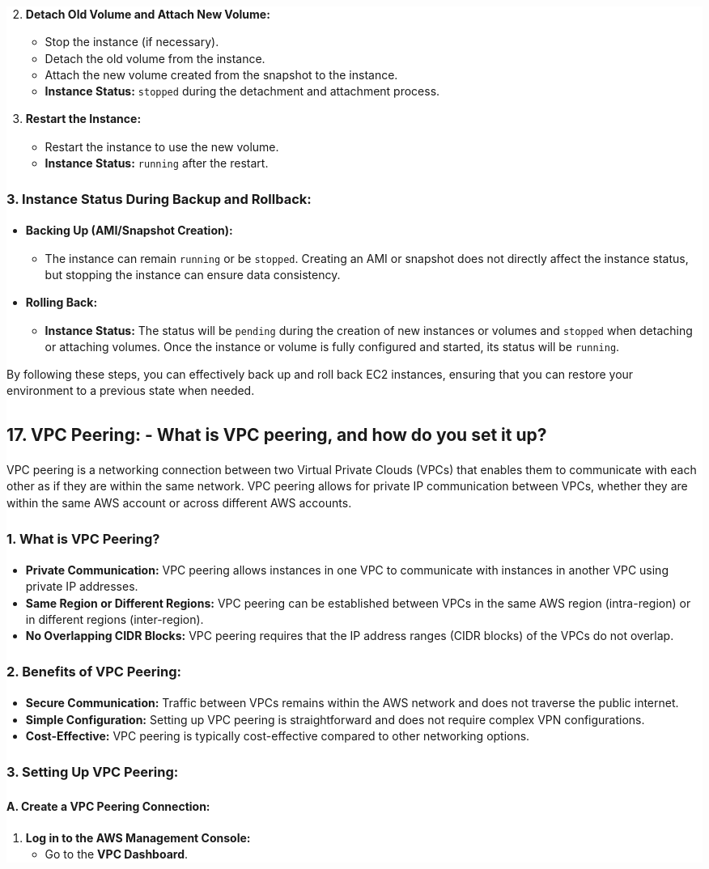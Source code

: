 2. **Detach Old Volume and Attach New Volume:**
   - Stop the instance (if necessary).
   - Detach the old volume from the instance.
   - Attach the new volume created from the snapshot to the instance.
   - **Instance Status:** `stopped` during the detachment and attachment process.

3. **Restart the Instance:**
   - Restart the instance to use the new volume.
   - **Instance Status:** `running` after the restart.

### **3. Instance Status During Backup and Rollback:**

- **Backing Up (AMI/Snapshot Creation):**
  - The instance can remain `running` or be `stopped`. Creating an AMI or snapshot does not directly affect the instance status, but stopping the instance can ensure data consistency.

- **Rolling Back:**
  - **Instance Status:** The status will be `pending` during the creation of new instances or volumes and `stopped` when detaching or attaching volumes. Once the instance or volume is fully configured and started, its status will be `running`.

By following these steps, you can effectively back up and roll back EC2 instances, ensuring that you can restore your environment to a previous state when needed.

## 17. VPC Peering: - What is VPC peering, and how do you set it up? 
VPC peering is a networking connection between two Virtual Private Clouds (VPCs) that enables them to communicate with each other as if they are within the same network. VPC peering allows for private IP communication between VPCs, whether they are within the same AWS account or across different AWS accounts.

### **1. What is VPC Peering?**

- **Private Communication:** VPC peering allows instances in one VPC to communicate with instances in another VPC using private IP addresses.
- **Same Region or Different Regions:** VPC peering can be established between VPCs in the same AWS region (intra-region) or in different regions (inter-region).
- **No Overlapping CIDR Blocks:** VPC peering requires that the IP address ranges (CIDR blocks) of the VPCs do not overlap.

### **2. Benefits of VPC Peering:**

- **Secure Communication:** Traffic between VPCs remains within the AWS network and does not traverse the public internet.
- **Simple Configuration:** Setting up VPC peering is straightforward and does not require complex VPN configurations.
- **Cost-Effective:** VPC peering is typically cost-effective compared to other networking options.

### **3. Setting Up VPC Peering:**

#### **A. Create a VPC Peering Connection:**

1. **Log in to the AWS Management Console:**
   - Go to the **VPC Dashboard**.

